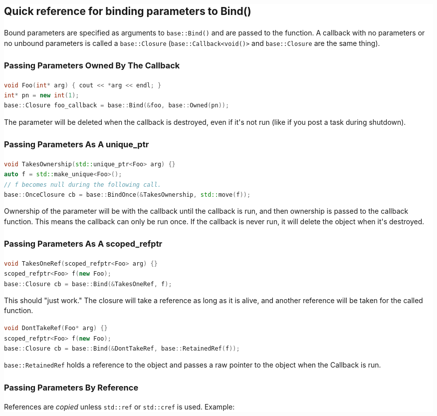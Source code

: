 ## Quick reference for binding parameters to Bind()

Bound parameters are specified as arguments to `base::Bind()` and are passed to
the function. A callback with no parameters or no unbound parameters is called
a `base::Closure` (`base::Callback<void()>` and `base::Closure` are the same
thing).

### Passing Parameters Owned By The Callback

```cpp
void Foo(int* arg) { cout << *arg << endl; }
int* pn = new int(1);
base::Closure foo_callback = base::Bind(&foo, base::Owned(pn));
```

The parameter will be deleted when the callback is destroyed, even if it's not
run (like if you post a task during shutdown).

### Passing Parameters As A unique_ptr

```cpp
void TakesOwnership(std::unique_ptr<Foo> arg) {}
auto f = std::make_unique<Foo>();
// f becomes null during the following call.
base::OnceClosure cb = base::BindOnce(&TakesOwnership, std::move(f));
```

Ownership of the parameter will be with the callback until the callback is run,
and then ownership is passed to the callback function. This means the callback
can only be run once. If the callback is never run, it will delete the object
when it's destroyed.

### Passing Parameters As A scoped_refptr

```cpp
void TakesOneRef(scoped_refptr<Foo> arg) {}
scoped_refptr<Foo> f(new Foo);
base::Closure cb = base::Bind(&TakesOneRef, f);
```

This should "just work." The closure will take a reference as long as it is
alive, and another reference will be taken for the called function.

```cpp
void DontTakeRef(Foo* arg) {}
scoped_refptr<Foo> f(new Foo);
base::Closure cb = base::Bind(&DontTakeRef, base::RetainedRef(f));
```

`base::RetainedRef` holds a reference to the object and passes a raw pointer to
the object when the Callback is run.

### Passing Parameters By Reference

References are *copied* unless `std::ref` or `std::cref` is used. Example:
